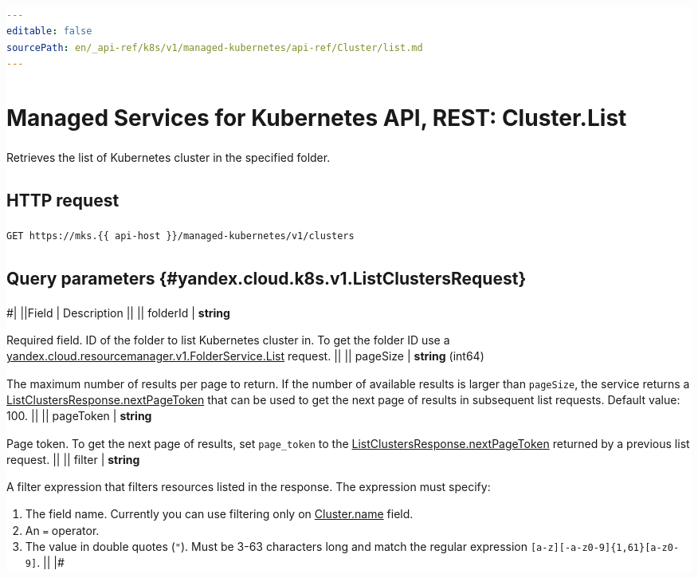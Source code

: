 ```yaml
---
editable: false
sourcePath: en/_api-ref/k8s/v1/managed-kubernetes/api-ref/Cluster/list.md
---
```


# Managed Services for Kubernetes API, REST: Cluster.List

Retrieves the list of Kubernetes cluster in the specified folder.

## HTTP request

```
GET https://mks.{{ api-host }}/managed-kubernetes/v1/clusters
```

## Query parameters {#yandex.cloud.k8s.v1.ListClustersRequest}

#|
||Field | Description ||
|| folderId | **string**

Required field. ID of the folder to list Kubernetes cluster in.
To get the folder ID use a [yandex.cloud.resourcemanager.v1.FolderService.List](/docs/resource-manager/api-ref/Folder/list#List) request. ||
|| pageSize | **string** (int64)

The maximum number of results per page to return. If the number of available
results is larger than `pageSize`,
the service returns a [ListClustersResponse.nextPageToken](#yandex.cloud.k8s.v1.ListClustersResponse)
that can be used to get the next page of results in subsequent list requests.
Default value: 100. ||
|| pageToken | **string**

Page token. To get the next page of results, set `page_token` to the
[ListClustersResponse.nextPageToken](#yandex.cloud.k8s.v1.ListClustersResponse) returned by a previous list request. ||
|| filter | **string**

A filter expression that filters resources listed in the response.
The expression must specify:
1. The field name. Currently you can use filtering only on [Cluster.name](#yandex.cloud.k8s.v1.Cluster) field.
2. An `=` operator.
3. The value in double quotes (`"`). Must be 3-63 characters long and match the regular expression `[a-z][-a-z0-9]{1,61}[a-z0-9]`. ||
|#
